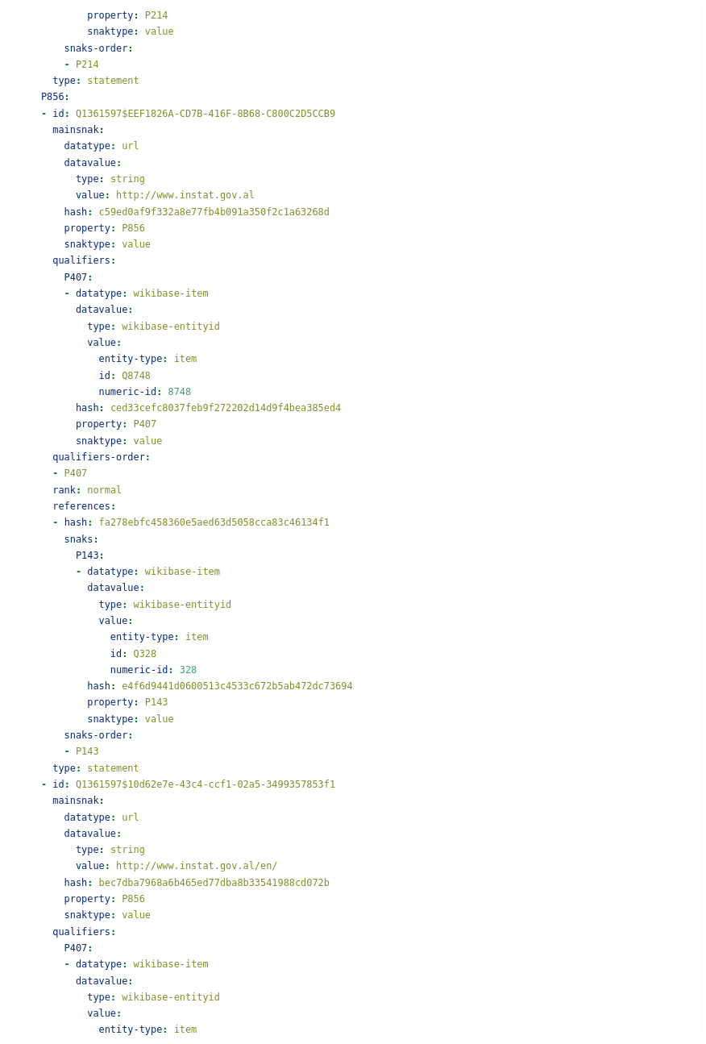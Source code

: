```yaml
              property: P214
              snaktype: value
          snaks-order:
          - P214
        type: statement
      P856:
      - id: Q1361597$EEF1826A-CD7B-416F-8B68-C800C2D5CCB9
        mainsnak:
          datatype: url
          datavalue:
            type: string
            value: http://www.instat.gov.al
          hash: c59ed0af9f332a8e77fb4b091a350f2c1a63268d
          property: P856
          snaktype: value
        qualifiers:
          P407:
          - datatype: wikibase-item
            datavalue:
              type: wikibase-entityid
              value:
                entity-type: item
                id: Q8748
                numeric-id: 8748
            hash: ced33cefc8037feb9f272202d14d9f4bea385ed4
            property: P407
            snaktype: value
        qualifiers-order:
        - P407
        rank: normal
        references:
        - hash: fa278ebfc458360e5aed63d5058cca83c46134f1
          snaks:
            P143:
            - datatype: wikibase-item
              datavalue:
                type: wikibase-entityid
                value:
                  entity-type: item
                  id: Q328
                  numeric-id: 328
              hash: e4f6d9441d0600513c4533c672b5ab472dc73694
              property: P143
              snaktype: value
          snaks-order:
          - P143
        type: statement
      - id: Q1361597$10d62e7e-43c4-ccf1-02a5-3499357853f1
        mainsnak:
          datatype: url
          datavalue:
            type: string
            value: http://www.instat.gov.al/en/
          hash: bec7dba7968a6b465ed77dba8b33541988cd072b
          property: P856
          snaktype: value
        qualifiers:
          P407:
          - datatype: wikibase-item
            datavalue:
              type: wikibase-entityid
              value:
                entity-type: item
```